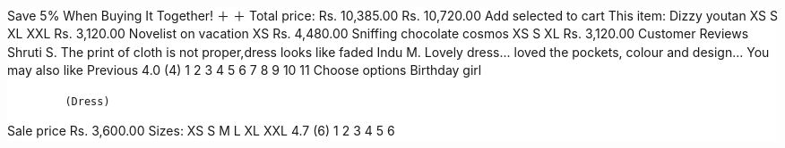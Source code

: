 Save 5% When Buying It Together!
＋
＋
Total price:
Rs. 10,385.00
Rs. 10,720.00
Add selected to cart
This item:
Dizzy youtan
XS
S
XL
XXL
Rs. 3,120.00
Novelist on vacation
XS
Rs. 4,480.00
Sniffing chocolate cosmos
XS
S
XL
Rs. 3,120.00
Customer Reviews
Shruti S.
The print of cloth is not proper,dress looks like faded
Indu M.
Lovely dress... loved the pockets, colour and design...
You may also like
Previous
4.0
(4)
1
2
3
4
5
6
7
8
9
10
11
Choose options
Birthday girl
          
          
             (Dress)
Sale price
Rs. 3,600.00
Sizes:
XS
S
M
L
XL
XXL
4.7
(6)
1
2
3
4
5
6